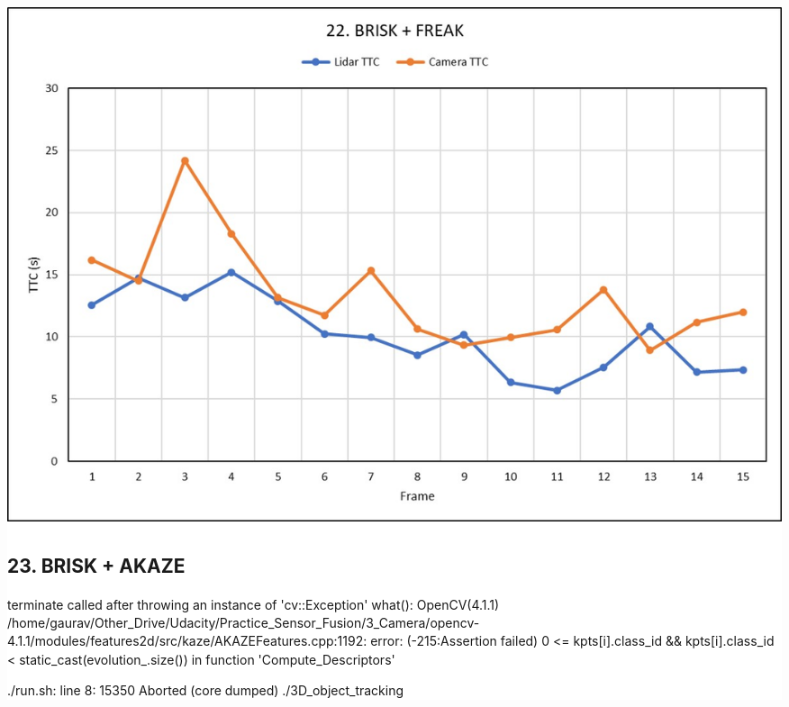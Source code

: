 ![Plot](./media/Picture22.jpg)

## 23. BRISK + AKAZE
terminate called after throwing an instance of 'cv::Exception'
  what():  OpenCV(4.1.1) /home/gaurav/Other_Drive/Udacity/Practice_Sensor_Fusion/3_Camera/opencv-4.1.1/modules/features2d/src/kaze/AKAZEFeatures.cpp:1192: error: (-215:Assertion failed) 0 <= kpts[i].class_id && kpts[i].class_id < static_cast<int>(evolution_.size()) in function 'Compute_Descriptors'

./run.sh: line 8: 15350 Aborted                 (core dumped) ./3D_object_tracking
